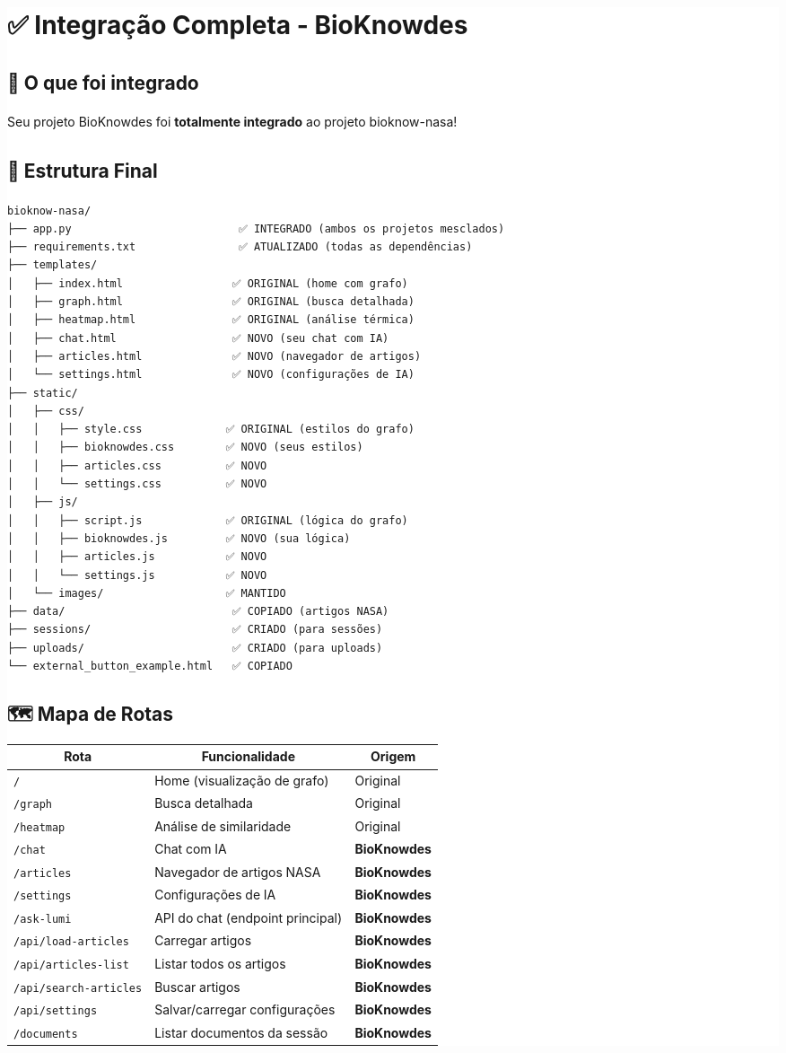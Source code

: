 # ✅ Integração Completa - BioKnowdes

## 🎉 O que foi integrado

Seu projeto BioKnowdes foi **totalmente integrado** ao projeto bioknow-nasa!

## 📁 Estrutura Final

```
bioknow-nasa/
├── app.py                          ✅ INTEGRADO (ambos os projetos mesclados)
├── requirements.txt                ✅ ATUALIZADO (todas as dependências)
├── templates/
│   ├── index.html                 ✅ ORIGINAL (home com grafo)
│   ├── graph.html                 ✅ ORIGINAL (busca detalhada)
│   ├── heatmap.html               ✅ ORIGINAL (análise térmica)
│   ├── chat.html                  ✅ NOVO (seu chat com IA)
│   ├── articles.html              ✅ NOVO (navegador de artigos)
│   └── settings.html              ✅ NOVO (configurações de IA)
├── static/
│   ├── css/
│   │   ├── style.css             ✅ ORIGINAL (estilos do grafo)
│   │   ├── bioknowdes.css        ✅ NOVO (seus estilos)
│   │   ├── articles.css          ✅ NOVO
│   │   └── settings.css          ✅ NOVO
│   ├── js/
│   │   ├── script.js             ✅ ORIGINAL (lógica do grafo)
│   │   ├── bioknowdes.js         ✅ NOVO (sua lógica)
│   │   ├── articles.js           ✅ NOVO
│   │   └── settings.js           ✅ NOVO
│   └── images/                   ✅ MANTIDO
├── data/                          ✅ COPIADO (artigos NASA)
├── sessions/                      ✅ CRIADO (para sessões)
├── uploads/                       ✅ CRIADO (para uploads)
└── external_button_example.html   ✅ COPIADO
```

## 🗺️ Mapa de Rotas

| Rota | Funcionalidade | Origem |
|------|---------------|--------|
| `/` | Home (visualização de grafo) | Original |
| `/graph` | Busca detalhada | Original |
| `/heatmap` | Análise de similaridade | Original |
| `/chat` | Chat com IA | **BioKnowdes** |
| `/articles` | Navegador de artigos NASA | **BioKnowdes** |
| `/settings` | Configurações de IA | **BioKnowdes** |
| `/ask-lumi` | API do chat (endpoint principal) | **BioKnowdes** |
| `/api/load-articles` | Carregar artigos | **BioKnowdes** |
| `/api/articles-list` | Listar todos os artigos | **BioKnowdes** |
| `/api/search-articles` | Buscar artigos | **BioKnowdes** |
| `/api/settings` | Salvar/carregar configurações | **BioKnowdes** |
| `/documents` | Listar documentos da sessão | **BioKnowdes** |